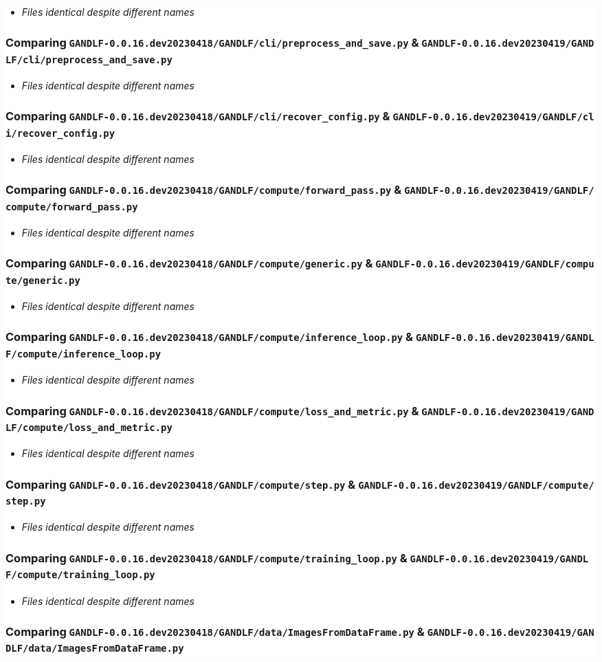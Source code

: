  * *Files identical despite different names*

### Comparing `GANDLF-0.0.16.dev20230418/GANDLF/cli/preprocess_and_save.py` & `GANDLF-0.0.16.dev20230419/GANDLF/cli/preprocess_and_save.py`

 * *Files identical despite different names*

### Comparing `GANDLF-0.0.16.dev20230418/GANDLF/cli/recover_config.py` & `GANDLF-0.0.16.dev20230419/GANDLF/cli/recover_config.py`

 * *Files identical despite different names*

### Comparing `GANDLF-0.0.16.dev20230418/GANDLF/compute/forward_pass.py` & `GANDLF-0.0.16.dev20230419/GANDLF/compute/forward_pass.py`

 * *Files identical despite different names*

### Comparing `GANDLF-0.0.16.dev20230418/GANDLF/compute/generic.py` & `GANDLF-0.0.16.dev20230419/GANDLF/compute/generic.py`

 * *Files identical despite different names*

### Comparing `GANDLF-0.0.16.dev20230418/GANDLF/compute/inference_loop.py` & `GANDLF-0.0.16.dev20230419/GANDLF/compute/inference_loop.py`

 * *Files identical despite different names*

### Comparing `GANDLF-0.0.16.dev20230418/GANDLF/compute/loss_and_metric.py` & `GANDLF-0.0.16.dev20230419/GANDLF/compute/loss_and_metric.py`

 * *Files identical despite different names*

### Comparing `GANDLF-0.0.16.dev20230418/GANDLF/compute/step.py` & `GANDLF-0.0.16.dev20230419/GANDLF/compute/step.py`

 * *Files identical despite different names*

### Comparing `GANDLF-0.0.16.dev20230418/GANDLF/compute/training_loop.py` & `GANDLF-0.0.16.dev20230419/GANDLF/compute/training_loop.py`

 * *Files identical despite different names*

### Comparing `GANDLF-0.0.16.dev20230418/GANDLF/data/ImagesFromDataFrame.py` & `GANDLF-0.0.16.dev20230419/GANDLF/data/ImagesFromDataFrame.py`

